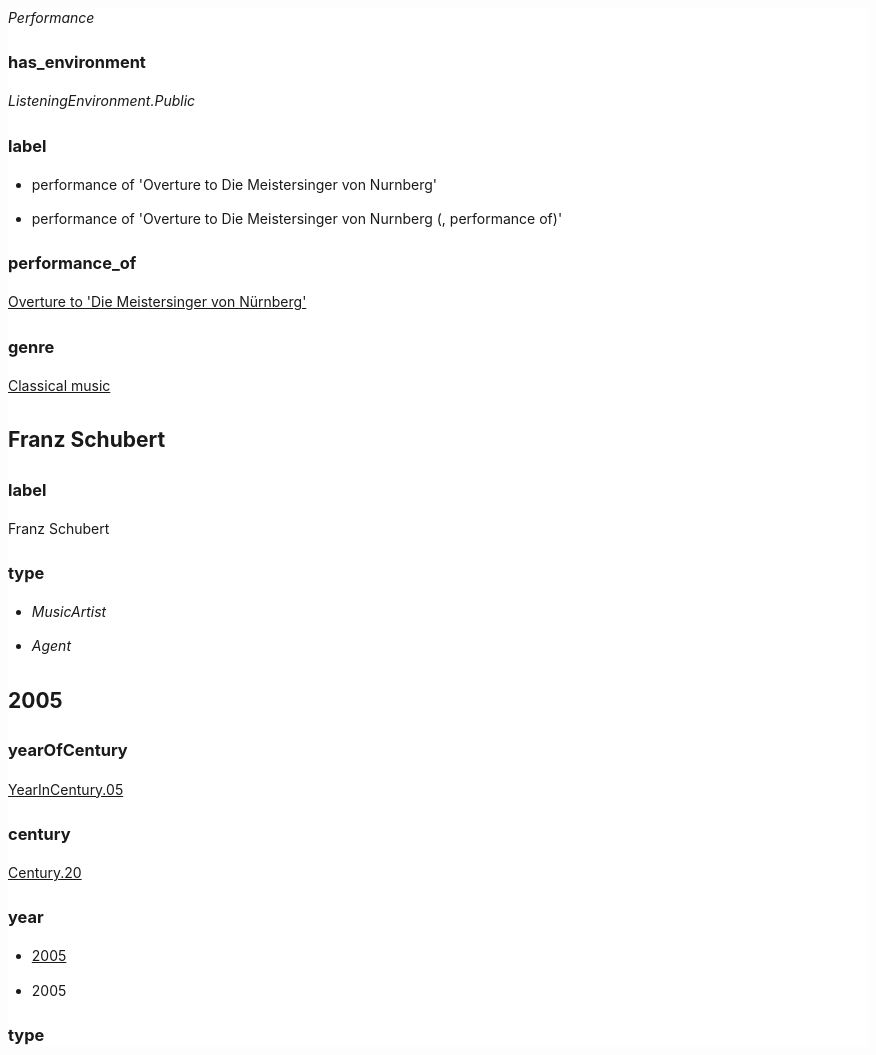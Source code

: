 
*Performance*

### has_environment


*ListeningEnvironment.Public*

### label

 - performance of 'Overture to Die Meistersinger von Nurnberg'

 - performance of 'Overture to Die Meistersinger von Nurnberg (, performance of)'

### performance_of


[Overture to 'Die Meistersinger von Nürnberg'](#Overture-to-'Die-Meistersinger-von-Nürnberg')

### genre


[Classical music](#Classical-music)

## Franz Schubert

### label


Franz Schubert

### type

 - *MusicArtist*

 - *Agent*

## 2005

### yearOfCentury


[YearInCentury.05](#YearInCentury.05)

### century


[Century.20](#Century.20)

### year

 - [2005](#2005)

 - 2005

### type
